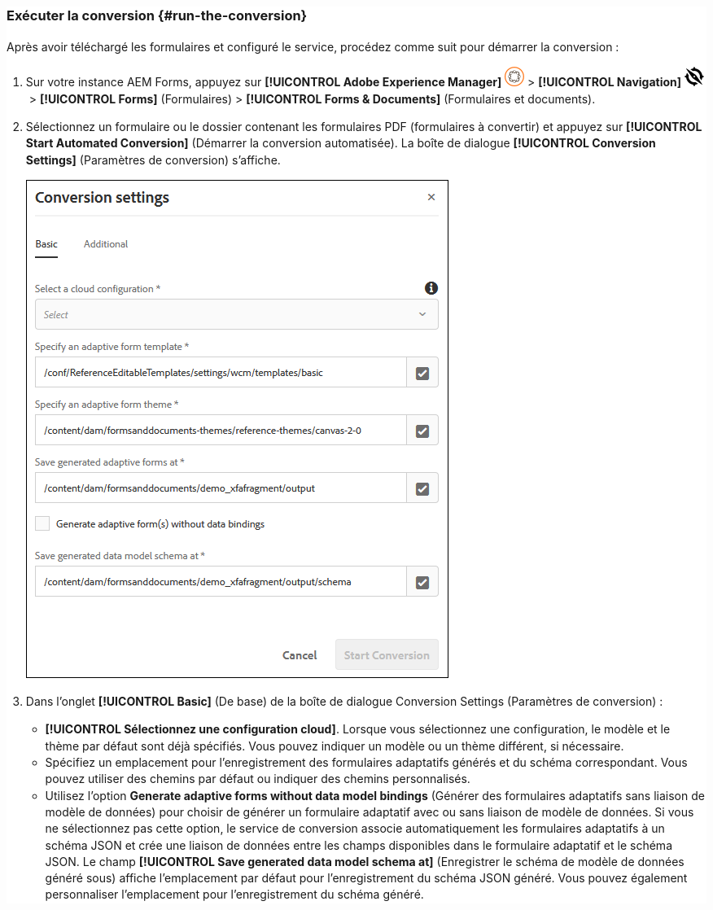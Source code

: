 ### Exécuter la conversion {#run-the-conversion}

Après avoir téléchargé les formulaires et configuré le service, procédez comme suit pour démarrer la conversion :

1. Sur votre instance AEM Forms, appuyez sur **[!UICONTROL Adobe Experience Manager]** ![Boîte de dialogue de paramètres de conversion](assets/adobeexperiencemanager.png) > **[!UICONTROL Navigation]** ![](assets/compass.png) > **[!UICONTROL Forms]** (Formulaires) > **[!UICONTROL Forms &amp; Documents]** (Formulaires et documents).
1. Sélectionnez un formulaire ou le dossier contenant les formulaires PDF (formulaires à convertir) et appuyez sur **[!UICONTROL Start Automated Conversion]** (Démarrer la conversion automatisée). La boîte de dialogue **[!UICONTROL Conversion Settings]** (Paramètres de conversion) s’affiche.

   ![Spécifier les configurations](assets/conversion-settings-dialog.png)

1. Dans l’onglet **[!UICONTROL Basic]** (De base) de la boîte de dialogue Conversion Settings (Paramètres de conversion) :

   * **[!UICONTROL Sélectionnez une configuration cloud]**. Lorsque vous sélectionnez une configuration, le modèle et le thème par défaut sont déjà spécifiés. Vous pouvez indiquer un modèle ou un thème différent, si nécessaire.
   * Spécifiez un emplacement pour l’enregistrement des formulaires adaptatifs générés et du schéma correspondant. Vous pouvez utiliser des chemins par défaut ou indiquer des chemins personnalisés.
   * Utilisez l’option **Generate adaptive forms without data model bindings** (Générer des formulaires adaptatifs sans liaison de modèle de données) pour choisir de générer un formulaire adaptatif avec ou sans liaison de modèle de données.
Si vous ne sélectionnez pas cette option, le service de conversion associe automatiquement les formulaires adaptatifs à un schéma JSON et crée une liaison de données entre les champs disponibles dans le formulaire adaptatif et le schéma JSON. Le champ **[!UICONTROL Save generated data model schema at]** (Enregistrer le schéma de modèle de données généré sous) affiche l’emplacement par défaut pour l’enregistrement du schéma JSON généré. Vous pouvez également personnaliser l’emplacement pour l’enregistrement du schéma généré.